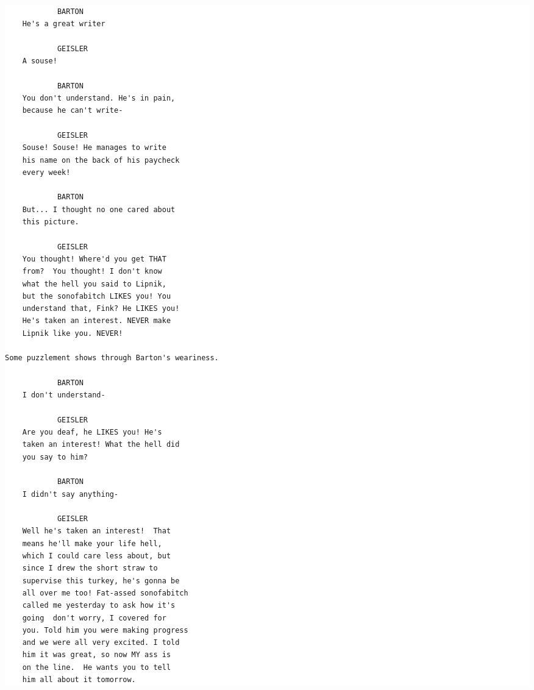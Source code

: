 				BARTON
		He's a great writer 

				GEISLER
		A souse!

				BARTON
		You don't understand. He's in pain,
		because he can't write-

				GEISLER
		Souse! Souse! He manages to write 
		his name on the back of his paycheck 
		every week!

				BARTON
		But... I thought no one cared about 
		this picture.

				GEISLER
		You thought! Where'd you get THAT 
		from?  You thought! I don't know 
		what the hell you said to Lipnik, 
		but the sonofabitch LIKES you! You 
		understand that, Fink? He LIKES you! 
		He's taken an interest. NEVER make 
		Lipnik like you. NEVER!

	Some puzzlement shows through Barton's weariness.

				BARTON
		I don't understand-

				GEISLER
		Are you deaf, he LIKES you! He's 
		taken an interest! What the hell did 
		you say to him?

				BARTON
		I didn't say anything-

				GEISLER
		Well he's taken an interest!  That 
		means he'll make your life hell, 
		which I could care less about, but 
		since I drew the short straw to 
		supervise this turkey, he's gonna be 
		all over me too! Fat-assed sonofabitch 
		called me yesterday to ask how it's 
		going  don't worry, I covered for 
		you. Told him you were making progress 
		and we were all very excited. I told 
		him it was great, so now MY ass is 
		on the line.  He wants you to tell 
		him all about it tomorrow.
